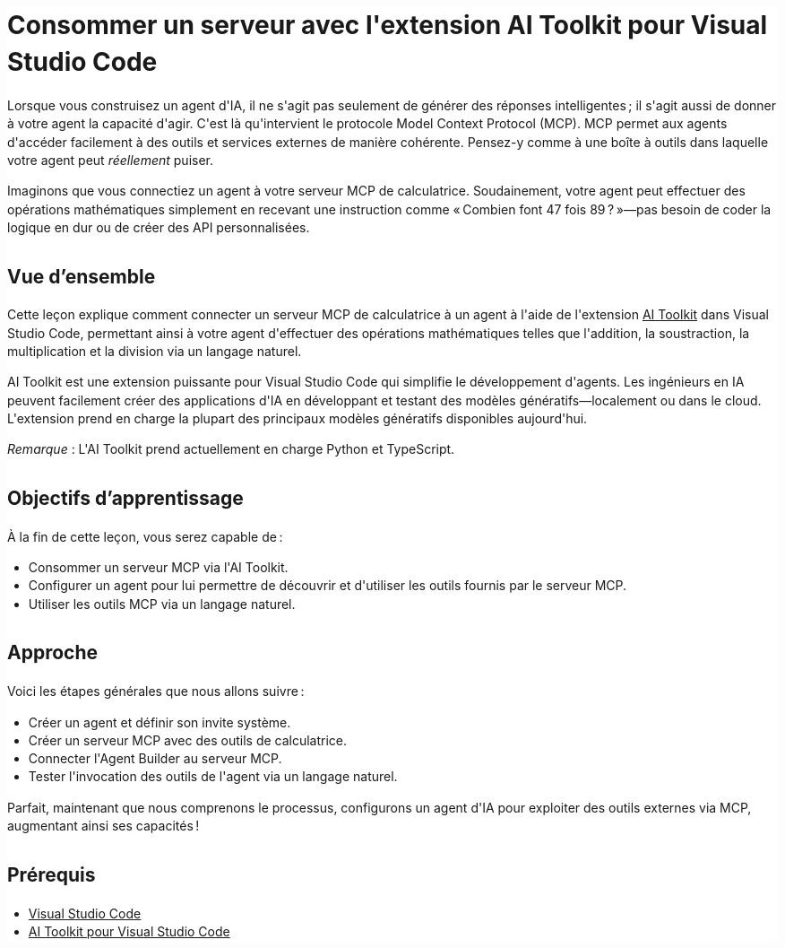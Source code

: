 
# Consommer un serveur avec l'extension AI Toolkit pour Visual Studio Code

Lorsque vous construisez un agent d'IA, il ne s'agit pas seulement de générer des réponses intelligentes ; il s'agit aussi de donner à votre agent la capacité d'agir. C'est là qu'intervient le protocole Model Context Protocol (MCP). MCP permet aux agents d'accéder facilement à des outils et services externes de manière cohérente. Pensez-y comme à une boîte à outils dans laquelle votre agent peut *réellement* puiser.

Imaginons que vous connectiez un agent à votre serveur MCP de calculatrice. Soudainement, votre agent peut effectuer des opérations mathématiques simplement en recevant une instruction comme « Combien font 47 fois 89 ? »—pas besoin de coder la logique en dur ou de créer des API personnalisées.

## Vue d’ensemble

Cette leçon explique comment connecter un serveur MCP de calculatrice à un agent à l'aide de l'extension [AI Toolkit](https://aka.ms/AIToolkit) dans Visual Studio Code, permettant ainsi à votre agent d'effectuer des opérations mathématiques telles que l'addition, la soustraction, la multiplication et la division via un langage naturel.

AI Toolkit est une extension puissante pour Visual Studio Code qui simplifie le développement d'agents. Les ingénieurs en IA peuvent facilement créer des applications d'IA en développant et testant des modèles génératifs—localement ou dans le cloud. L'extension prend en charge la plupart des principaux modèles génératifs disponibles aujourd'hui.

*Remarque* : L'AI Toolkit prend actuellement en charge Python et TypeScript.

## Objectifs d’apprentissage

À la fin de cette leçon, vous serez capable de :

- Consommer un serveur MCP via l'AI Toolkit.
- Configurer un agent pour lui permettre de découvrir et d'utiliser les outils fournis par le serveur MCP.
- Utiliser les outils MCP via un langage naturel.

## Approche

Voici les étapes générales que nous allons suivre :

- Créer un agent et définir son invite système.
- Créer un serveur MCP avec des outils de calculatrice.
- Connecter l'Agent Builder au serveur MCP.
- Tester l'invocation des outils de l'agent via un langage naturel.

Parfait, maintenant que nous comprenons le processus, configurons un agent d'IA pour exploiter des outils externes via MCP, augmentant ainsi ses capacités !

## Prérequis

- [Visual Studio Code](https://code.visualstudio.com/)
- [AI Toolkit pour Visual Studio Code](https://aka.ms/AIToolkit)
